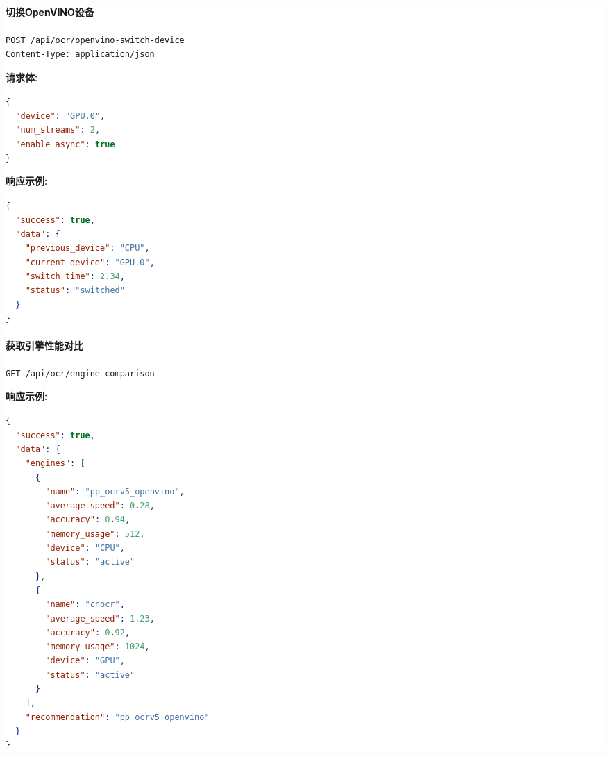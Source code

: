 #### 切换OpenVINO设备
```http
POST /api/ocr/openvino-switch-device
Content-Type: application/json
```

**请求体**:
```json
{
  "device": "GPU.0",
  "num_streams": 2,
  "enable_async": true
}
```

**响应示例**:
```json
{
  "success": true,
  "data": {
    "previous_device": "CPU",
    "current_device": "GPU.0",
    "switch_time": 2.34,
    "status": "switched"
  }
}
```

#### 获取引擎性能对比
```http
GET /api/ocr/engine-comparison
```

**响应示例**:
```json
{
  "success": true,
  "data": {
    "engines": [
      {
        "name": "pp_ocrv5_openvino",
        "average_speed": 0.28,
        "accuracy": 0.94,
        "memory_usage": 512,
        "device": "CPU",
        "status": "active"
      },
      {
        "name": "cnocr",
        "average_speed": 1.23,
        "accuracy": 0.92,
        "memory_usage": 1024,
        "device": "GPU",
        "status": "active"
      }
    ],
    "recommendation": "pp_ocrv5_openvino"
  }
}
```
